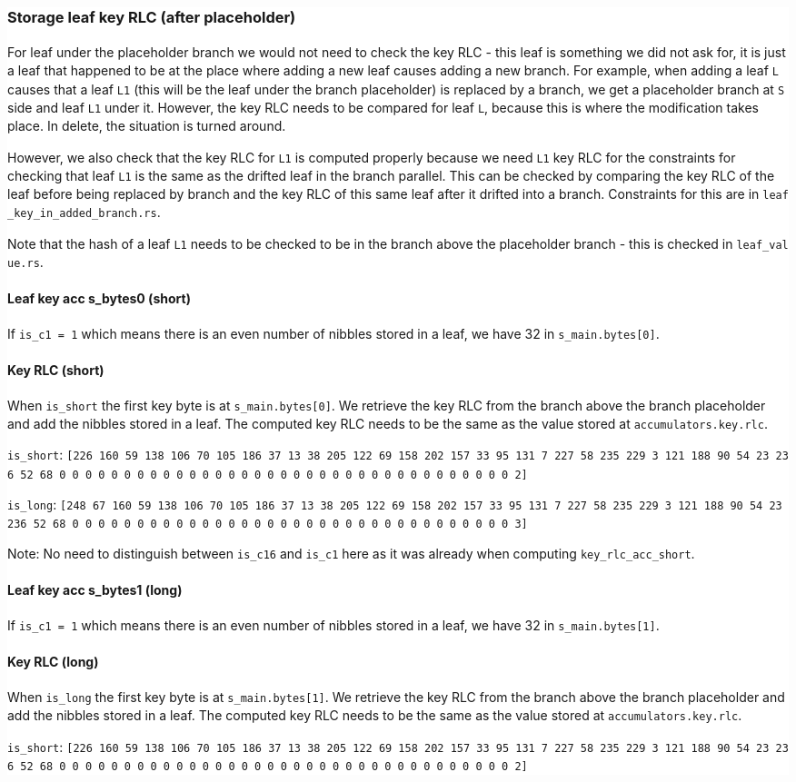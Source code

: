 ### Storage leaf key RLC (after placeholder)

For leaf under the placeholder branch we would not need to check the key RLC -
this leaf is something we did not ask for, it is just a leaf that happened to be
at the place where adding a new leaf causes adding a new branch.
For example, when adding a leaf `L` causes that a leaf `L1`
(this will be the leaf under the branch placeholder)
is replaced by a branch, we get a placeholder branch at `S` side
and leaf `L1` under it. However, the key RLC needs to be compared for leaf `L`,
because this is where the modification takes place.
In delete, the situation is turned around.

However, we also check that the key RLC for `L1` is computed properly because
we need `L1` key RLC for the constraints for checking that leaf `L1` is the same
as the drifted leaf in the branch parallel. This can be checked by
comparing the key RLC of the leaf before being replaced by branch and the key RLC
of this same leaf after it drifted into a branch.
Constraints for this are in `leaf_key_in_added_branch.rs`.

Note that the hash of a leaf `L1` needs to be checked to be in the branch
above the placeholder branch - this is checked in `leaf_value.rs`.

#### Leaf key acc s_bytes0 (short)

If `is_c1 = 1` which means there is an even number of nibbles stored in a leaf,
we have 32 in `s_main.bytes[0]`.

#### Key RLC (short)

When `is_short` the first key byte is at `s_main.bytes[0]`. We retrieve the key RLC from the
branch above the branch placeholder and add the nibbles stored in a leaf.
The computed key RLC needs to be the same as the value stored at `accumulators.key.rlc`.

`is_short`:
`[226 160 59 138 106 70 105 186 37 13 38 205 122 69 158 202 157 33 95 131 7 227 58 235 229 3 121 188 90 54 23 236 52 68 0 0 0 0 0 0 0 0 0 0 0 0 0 0 0 0 0 0 0 0 0 0 0 0 0 0 0 0 0 0 0 0 0 0 0 2]`

`is_long`:
`[248 67 160 59 138 106 70 105 186 37 13 38 205 122 69 158 202 157 33 95 131 7 227 58 235 229 3 121 188 90 54 23 236 52 68 0 0 0 0 0 0 0 0 0 0 0 0 0 0 0 0 0 0 0 0 0 0 0 0 0 0 0 0 0 0 0 0 0 0 3]`

Note: No need to distinguish between `is_c16` and `is_c1` here as it was already
when computing `key_rlc_acc_short`.

#### Leaf key acc s_bytes1 (long)

If `is_c1 = 1` which means there is an even number of nibbles stored in a leaf,
we have 32 in `s_main.bytes[1]`.

#### Key RLC (long)

When `is_long` the first key byte is at `s_main.bytes[1]`. We retrieve the key RLC from the
branch above the branch placeholder and add the nibbles stored in a leaf.
The computed key RLC needs to be the same as the value stored at `accumulators.key.rlc`.

`is_short`:
`[226 160 59 138 106 70 105 186 37 13 38 205 122 69 158 202 157 33 95 131 7 227 58 235 229 3 121 188 90 54 23 236 52 68 0 0 0 0 0 0 0 0 0 0 0 0 0 0 0 0 0 0 0 0 0 0 0 0 0 0 0 0 0 0 0 0 0 0 0 2]`
